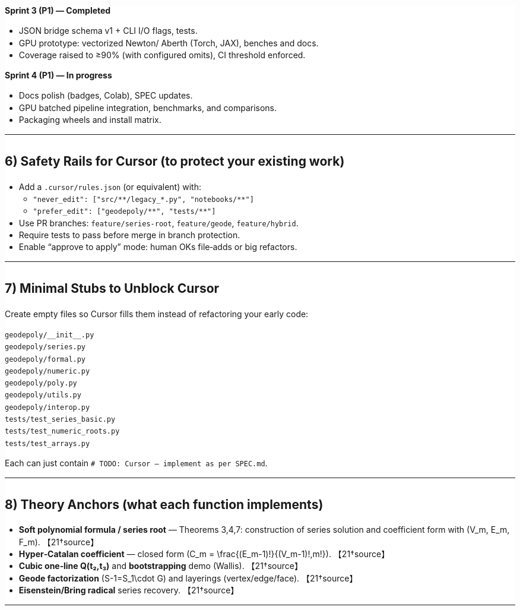 **Sprint 3 (P1) — Completed**  
- JSON bridge schema v1 + CLI I/O flags, tests.
- GPU prototype: vectorized Newton/ Aberth (Torch, JAX), benches and docs.
- Coverage raised to ≥90% (with configured omits), CI threshold enforced.

**Sprint 4 (P1) — In progress**
- Docs polish (badges, Colab), SPEC updates.
- GPU batched pipeline integration, benchmarks, and comparisons.
- Packaging wheels and install matrix.

---

## 6) Safety Rails for Cursor (to protect your existing work)

- Add a `.cursor/rules.json` (or equivalent) with:
  - `"never_edit": ["src/**/legacy_*.py", "notebooks/**"]`
  - `"prefer_edit": ["geodepoly/**", "tests/**"]`
- Use PR branches: `feature/series-root`, `feature/geode`, `feature/hybrid`.
- Require tests to pass before merge in branch protection.
- Enable “approve to apply” mode: human OKs file‑adds or big refactors.

---

## 7) Minimal Stubs to Unblock Cursor

Create empty files so Cursor fills them instead of refactoring your early code:
```
geodepoly/__init__.py
geodepoly/series.py
geodepoly/formal.py
geodepoly/numeric.py
geodepoly/poly.py
geodepoly/utils.py
geodepoly/interop.py
tests/test_series_basic.py
tests/test_numeric_roots.py
tests/test_arrays.py
```
Each can just contain `# TODO: Cursor — implement as per SPEC.md`.

---

## 8) Theory Anchors (what each function implements)

- **Soft polynomial formula / series root** — Theorems 3,4,7: construction of series solution and coefficient form with \(V_m, E_m, F_m\). 【21†source】
- **Hyper‑Catalan coefficient** — closed form \(C_m = \frac{(E_m-1)!}{(V_m-1)!\,m!}\). 【21†source】
- **Cubic one‑line Q(t₂,t₃)** and **bootstrapping** demo (Wallis). 【21†source】
- **Geode factorization** \(S-1=S_1\cdot G\) and layerings (vertex/edge/face). 【21†source】
- **Eisenstein/Bring radical** series recovery. 【21†source】

---
